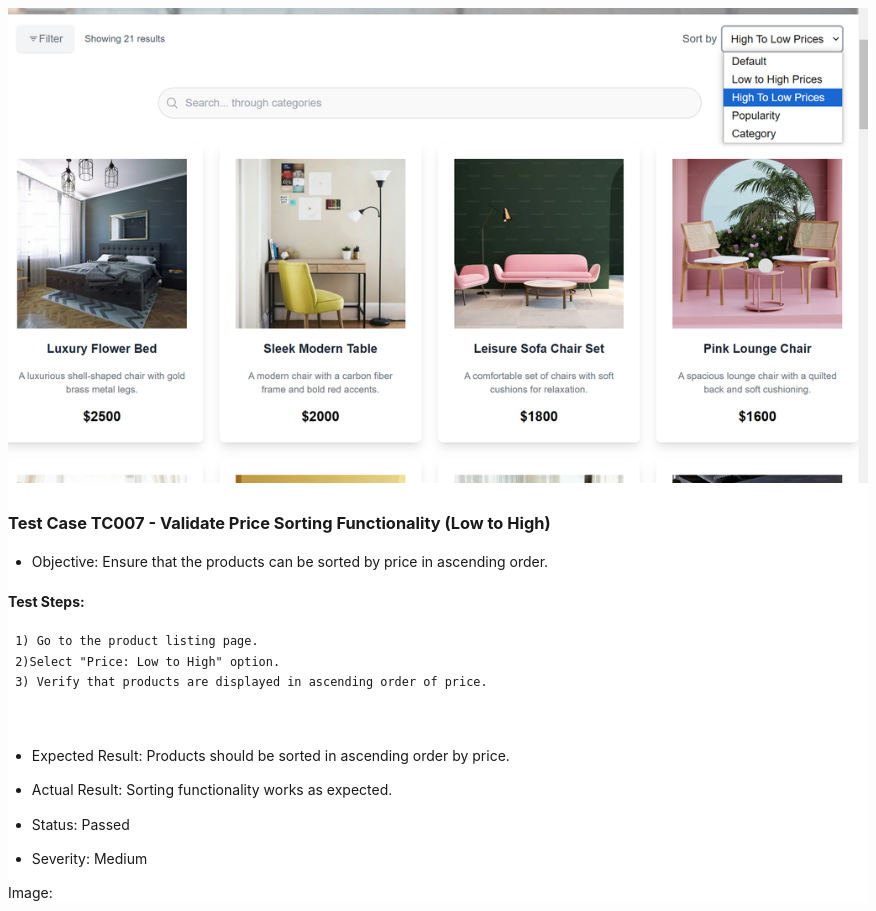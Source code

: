 ![App Screenshot](./public/hightolow.PNG)







### Test Case TC007 - Validate Price Sorting Functionality (Low to High)

- Objective: Ensure that the products can be sorted by price in ascending order.

#### Test Steps:
```
 1) Go to the product listing page.
 2)Select "Price: Low to High" option.
 3) Verify that products are displayed in ascending order of price.



 ```

- Expected Result: Products should be sorted in ascending order by price.

- Actual Result: Sorting functionality works as expected.

- Status: Passed

- Severity: Medium

Image:
